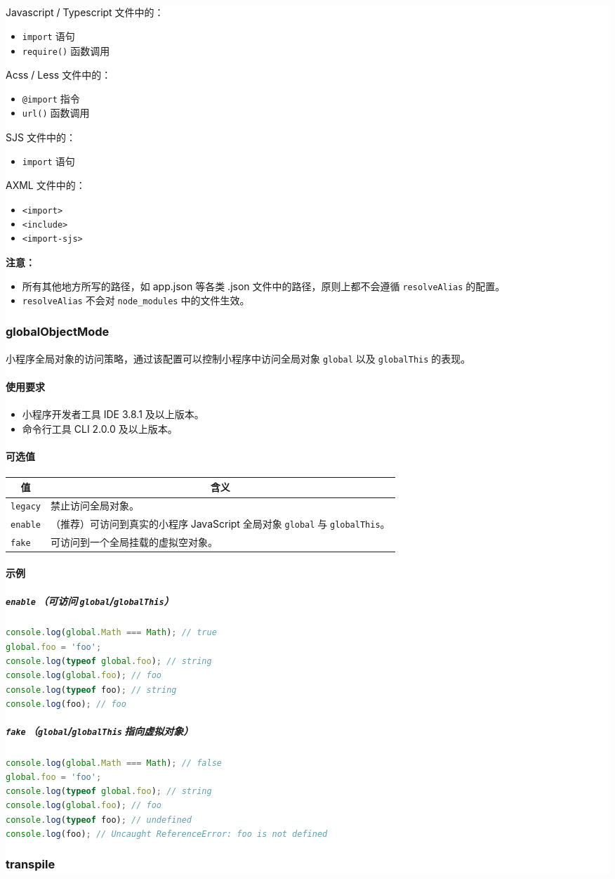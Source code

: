 Javascript / Typescript 文件中的：
- `import` 语句
- `require()` 函数调用

Acss / Less 文件中的：
- `@import` 指令
- `url()` 函数调用

SJS 文件中的：
- `import` 语句

AXML 文件中的：
- `<import>`
- `<include>`
- `<import-sjs>`

**注意：**  
- 所有其他地方所写的路径，如 app.json 等各类 .json 文件中的路径，原则上都不会遵循 `resolveAlias` 的配置。  
- `resolveAlias` 不会对 `node_modules` 中的文件生效。
### globalObjectMode
小程序全局对象的访问策略，通过该配置可以控制小程序中访问全局对象 `global` 以及 `globalThis` 的表现。

#### 使用要求
- 小程序开发者工具 IDE 3.8.1 及以上版本。
- 命令行工具 CLI 2.0.0 及以上版本。

#### 可选值

| 值       | 含义                                           |
| -------- | ---------------------------------------------- |
| `legacy` | 禁止访问全局对象。                             |
| `enable` | （推荐）可访问到真实的小程序 JavaScript 全局对象 `global` 与 `globalThis`。 |
| `fake`   | 可访问到一个全局挂载的虚拟空对象。             |

#### 示例

##### `enable` （可访问 `global`/`globalThis`）

```js
console.log(global.Math === Math); // true
global.foo = 'foo';
console.log(typeof global.foo); // string
console.log(global.foo); // foo
console.log(typeof foo); // string
console.log(foo); // foo
```

##### `fake` （`global`/`globalThis` 指向虚拟对象）

```js
console.log(global.Math === Math); // false
global.foo = 'foo';
console.log(typeof global.foo); // string
console.log(global.foo); // foo
console.log(typeof foo); // undefined
console.log(foo); // Uncaught ReferenceError: foo is not defined
```
### transpile
